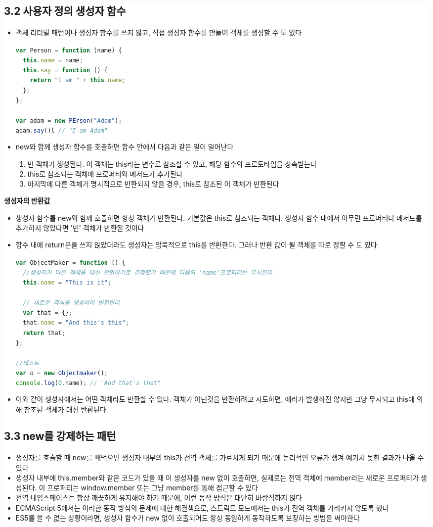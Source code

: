 ## **3.2 사용자 정의 생성자 함수**

- 객체 리터럴 패턴이나 생성자 함수를 쓰지 않고, 직접 생성자 함수를 만들어 객체를 생성할 수 도 있다

  ```javascript
  var Person = function (name) {
    this.name = name;
    this.say = function () {
      return "I am " + this.name;
    };
  };

  var adam = new PErson("Adam");
  adam.say()l // "I am Adam"
  ```

- new와 함께 생성자 함수를 호출하면 함수 안에서 다음과 같은 일이 일어난다
  1. 빈 객체가 생성된다. 이 객체는 this라는 변수로 참조할 수 있고, 해당 함수의 프로토타입을 상속받는다
  2. this로 참조되는 객체에 프로퍼티와 메서드가 추가된다
  3. 마지막에 다른 객체가 명시적으로 반환되지 않을 경우, this로 참조된 이 객체가 반환된다

**생성자의 반환값**

- 생성자 함수를 new와 함께 호출하면 항상 객체가 반환된다. 기본값은 this로 참조되는 객체다. 생성자 함수 내에서 아무런 프로퍼티나 메서드를 추가하지 않았다면 '빈' 객체가 반환될 것이다
- 함수 내에 return문을 쓰지 않았더라도 생성자는 암묵적으로 this를 반환한다. 그러나 반환 값이 될 객체를 따로 정할 수 도 있다

  ```javascript
  var ObjectMaker = function () {
    //생성자가 다른 객체를 대신 반환하기로 결정했기 때문에 다음의 'name'프로퍼티는 무시된다
    this.name = "This is it";

    // 새로운 객체를 생성하여 반환한다
    var that = {};
    that.name = "And this's this";
    return that;
  };

  //테스트
  var o = new Objectmaker();
  console.log(0.name); // "And that's that"
  ```

- 이와 같이 생성자에서는 어떤 객체라도 반환할 수 있다. 객체가 아닌것을 반환하려고 시도하면, 에러가 발생하진 않지만 그냥 무시되고 this에 의해 참조된 객체가 대신 반환된다

## **3.3 new를 강제하는 패턴**

- 생성자를 호출할 때 new를 빼먹으면 생성자 내부의 this가 전역 객체를 가르치게 되기 때문에 논리적인 오류가 생겨 예기치 못한 결과가 나올 수 있다
- 생성자 내부에 this.member와 같은 코드가 있을 때 이 생성자를 new 없이 호출하면, 실제로는 전역 객체에 member라는 새로운 프로퍼티가 생성된다. 이 프로퍼티는 window.member 또는 그냥 member를 통해 접근할 수 있다
- 전역 네임스페이스는 항상 깨끗하게 유지해야 하기 때문에, 이런 동작 방식은 대단히 바람직하지 않다
- ECMAScript 5에서는 이러한 동작 방식의 문제에 대한 해결책으로, 스트릭트 모드에서는 this가 전역 객체를 가리키지 않도록 했다
- ES5를 쓸 수 없는 상황이라면, 생성자 함수가 new 없이 호출되어도 항상 동일하게 동작하도록 보장하는 방법을 써야한다
